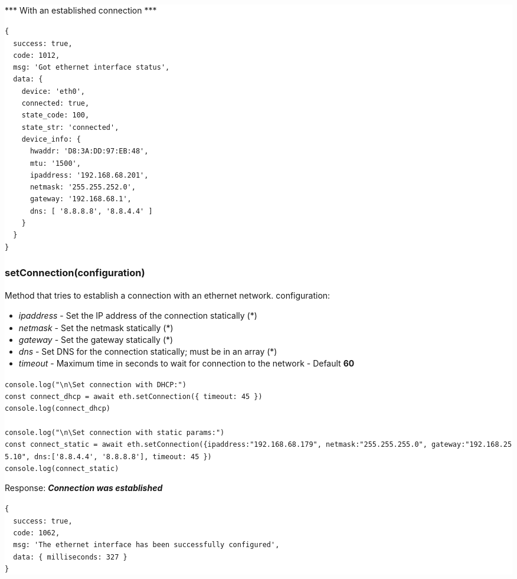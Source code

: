 *** With an established connection ***
```
{
  success: true,
  code: 1012,
  msg: 'Got ethernet interface status',
  data: {
    device: 'eth0',
    connected: true,
    state_code: 100,
    state_str: 'connected',
    device_info: {
      hwaddr: 'D8:3A:DD:97:EB:48',
      mtu: '1500',
      ipaddress: '192.168.68.201',
      netmask: '255.255.252.0',
      gateway: '192.168.68.1',
      dns: [ '8.8.8.8', '8.8.4.4' ]
    }
  }
}
```


### setConnection(configuration)
Method that tries to establish a connection with an ethernet network.
configuration:
- *ipaddress* - Set the IP address of the connection statically (*)
- *netmask* - Set the netmask statically (*)
- *gateway* - Set the gateway statically (*)
- *dns* - Set DNS for the connection statically; must be in an array (*)
- *timeout* - Maximum time in seconds to wait for connection to the network - Default **60**

```
console.log("\n\Set connection with DHCP:")
const connect_dhcp = await eth.setConnection({ timeout: 45 })
console.log(connect_dhcp)

console.log("\n\Set connection with static params:")
const connect_static = await eth.setConnection({ipaddress:"192.168.68.179", netmask:"255.255.255.0", gateway:"192.168.255.10", dns:['8.8.4.4', '8.8.8.8'], timeout: 45 })
console.log(connect_static)
```
Response:
***Connection was established***
```
{
  success: true,
  code: 1062,
  msg: 'The ethernet interface has been successfully configured',
  data: { milliseconds: 327 }
}
```
